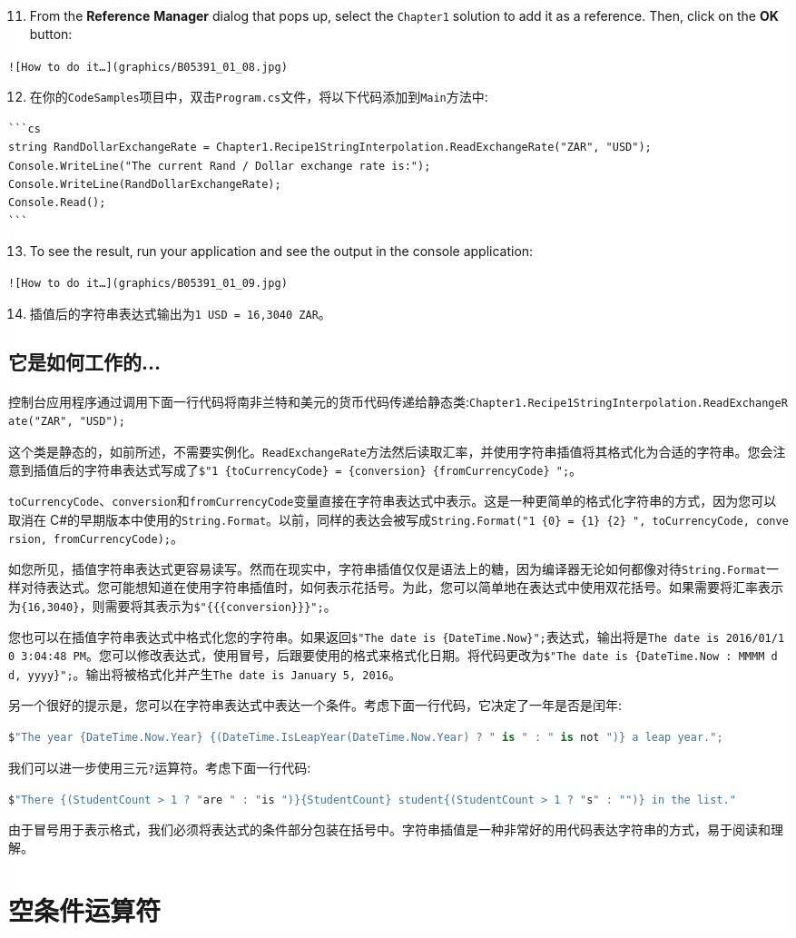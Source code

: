 11.  From the **Reference** **Manager** dialog that pops up, select the `Chapter1` solution to add it as a reference. Then, click on the **OK** button:

    ![How to do it…](graphics/B05391_01_08.jpg)

12.  在你的`CodeSamples`项目中，双击`Program.cs`文件，将以下代码添加到`Main`方法中:

    ```cs
    string RandDollarExchangeRate = Chapter1.Recipe1StringInterpolation.ReadExchangeRate("ZAR", "USD");
    Console.WriteLine("The current Rand / Dollar exchange rate is:");
    Console.WriteLine(RandDollarExchangeRate);
    Console.Read();
    ```

13.  To see the result, run your application and see the output in the console application:

    ![How to do it…](graphics/B05391_01_09.jpg)

14.  插值后的字符串表达式输出为`1 USD = 16,3040 ZAR`。

## 它是如何工作的…

控制台应用程序通过调用下面一行代码将南非兰特和美元的货币代码传递给静态类:`Chapter1.Recipe1StringInterpolation.ReadExchangeRate("ZAR", "USD");`

这个类是静态的，如前所述，不需要实例化。`ReadExchangeRate`方法然后读取汇率，并使用字符串插值将其格式化为合适的字符串。您会注意到插值后的字符串表达式写成了`$"1 {toCurrencyCode} = {conversion} {fromCurrencyCode} ";`。

`toCurrencyCode`、`conversion`和`fromCurrencyCode`变量直接在字符串表达式中表示。这是一种更简单的格式化字符串的方式，因为您可以取消在 C#的早期版本中使用的`String.Format`。以前，同样的表达会被写成`String.Format("1 {0} = {1} {2} ", toCurrencyCode, conversion, fromCurrencyCode);`。

如您所见，插值字符串表达式更容易读写。然而在现实中，字符串插值仅仅是语法上的糖，因为编译器无论如何都像对待`String.Format`一样对待表达式。您可能想知道在使用字符串插值时，如何表示花括号。为此，您可以简单地在表达式中使用双花括号。如果需要将汇率表示为`{16,3040}`，则需要将其表示为`$"{{{conversion}}}";`。

您也可以在插值字符串表达式中格式化您的字符串。如果返回`$"The date is {DateTime.Now}";`表达式，输出将是`The date is 2016/01/10 3:04:48 PM`。您可以修改表达式，使用冒号，后跟要使用的格式来格式化日期。将代码更改为`$"The date is {DateTime.Now : MMMM dd, yyyy}";`。输出将被格式化并产生`The date is January 5, 2016`。

另一个很好的提示是，您可以在字符串表达式中表达一个条件。考虑下面一行代码，它决定了一年是否是闰年:

```cs
$"The year {DateTime.Now.Year} {(DateTime.IsLeapYear(DateTime.Now.Year) ? " is " : " is not ")} a leap year.";
```

我们可以进一步使用三元`?`运算符。考虑下面一行代码:

```cs
$"There {(StudentCount > 1 ? "are " : "is ")}{StudentCount} student{(StudentCount > 1 ? "s" : "")} in the list."
```

由于冒号用于表示格式，我们必须将表达式的条件部分包装在括号中。字符串插值是一种非常好的用代码表达字符串的方式，易于阅读和理解。

# 空条件运算符
